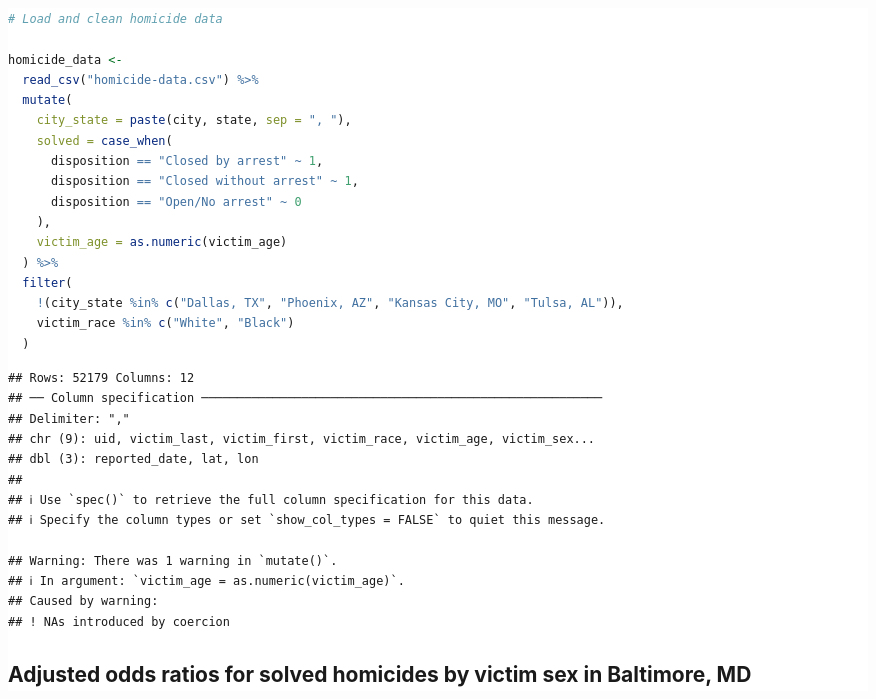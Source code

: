 ``` r
# Load and clean homicide data

homicide_data <- 
  read_csv("homicide-data.csv") %>%
  mutate(
    city_state = paste(city, state, sep = ", "),
    solved = case_when(
      disposition == "Closed by arrest" ~ 1,
      disposition == "Closed without arrest" ~ 1,
      disposition == "Open/No arrest" ~ 0
    ),
    victim_age = as.numeric(victim_age)
  ) %>%
  filter(
    !(city_state %in% c("Dallas, TX", "Phoenix, AZ", "Kansas City, MO", "Tulsa, AL")),
    victim_race %in% c("White", "Black")
  )
```

    ## Rows: 52179 Columns: 12
    ## ── Column specification ────────────────────────────────────────────────────────
    ## Delimiter: ","
    ## chr (9): uid, victim_last, victim_first, victim_race, victim_age, victim_sex...
    ## dbl (3): reported_date, lat, lon
    ## 
    ## ℹ Use `spec()` to retrieve the full column specification for this data.
    ## ℹ Specify the column types or set `show_col_types = FALSE` to quiet this message.

    ## Warning: There was 1 warning in `mutate()`.
    ## ℹ In argument: `victim_age = as.numeric(victim_age)`.
    ## Caused by warning:
    ## ! NAs introduced by coercion

## Adjusted odds ratios for solved homicides by victim sex in Baltimore, MD
